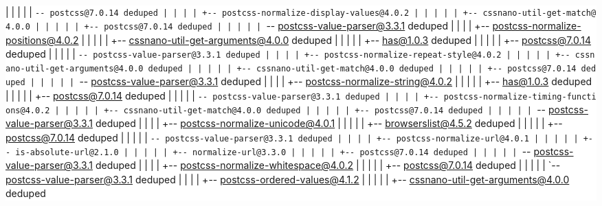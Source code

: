 | | | | | `-- postcss@7.0.14 deduped
| | | | +-- postcss-normalize-display-values@4.0.2
| | | | | +-- cssnano-util-get-match@4.0.0
| | | | | +-- postcss@7.0.14 deduped
| | | | | `-- postcss-value-parser@3.3.1 deduped
| | | | +-- postcss-normalize-positions@4.0.2
| | | | | +-- cssnano-util-get-arguments@4.0.0 deduped
| | | | | +-- has@1.0.3 deduped
| | | | | +-- postcss@7.0.14 deduped
| | | | | `-- postcss-value-parser@3.3.1 deduped
| | | | +-- postcss-normalize-repeat-style@4.0.2
| | | | | +-- cssnano-util-get-arguments@4.0.0 deduped
| | | | | +-- cssnano-util-get-match@4.0.0 deduped
| | | | | +-- postcss@7.0.14 deduped
| | | | | `-- postcss-value-parser@3.3.1 deduped
| | | | +-- postcss-normalize-string@4.0.2
| | | | | +-- has@1.0.3 deduped
| | | | | +-- postcss@7.0.14 deduped
| | | | | `-- postcss-value-parser@3.3.1 deduped
| | | | +-- postcss-normalize-timing-functions@4.0.2
| | | | | +-- cssnano-util-get-match@4.0.0 deduped
| | | | | +-- postcss@7.0.14 deduped
| | | | | `-- postcss-value-parser@3.3.1 deduped
| | | | +-- postcss-normalize-unicode@4.0.1
| | | | | +-- browserslist@4.5.2 deduped
| | | | | +-- postcss@7.0.14 deduped
| | | | | `-- postcss-value-parser@3.3.1 deduped
| | | | +-- postcss-normalize-url@4.0.1
| | | | | +-- is-absolute-url@2.1.0
| | | | | +-- normalize-url@3.3.0
| | | | | +-- postcss@7.0.14 deduped
| | | | | `-- postcss-value-parser@3.3.1 deduped
| | | | +-- postcss-normalize-whitespace@4.0.2
| | | | | +-- postcss@7.0.14 deduped
| | | | | `-- postcss-value-parser@3.3.1 deduped
| | | | +-- postcss-ordered-values@4.1.2
| | | | | +-- cssnano-util-get-arguments@4.0.0 deduped